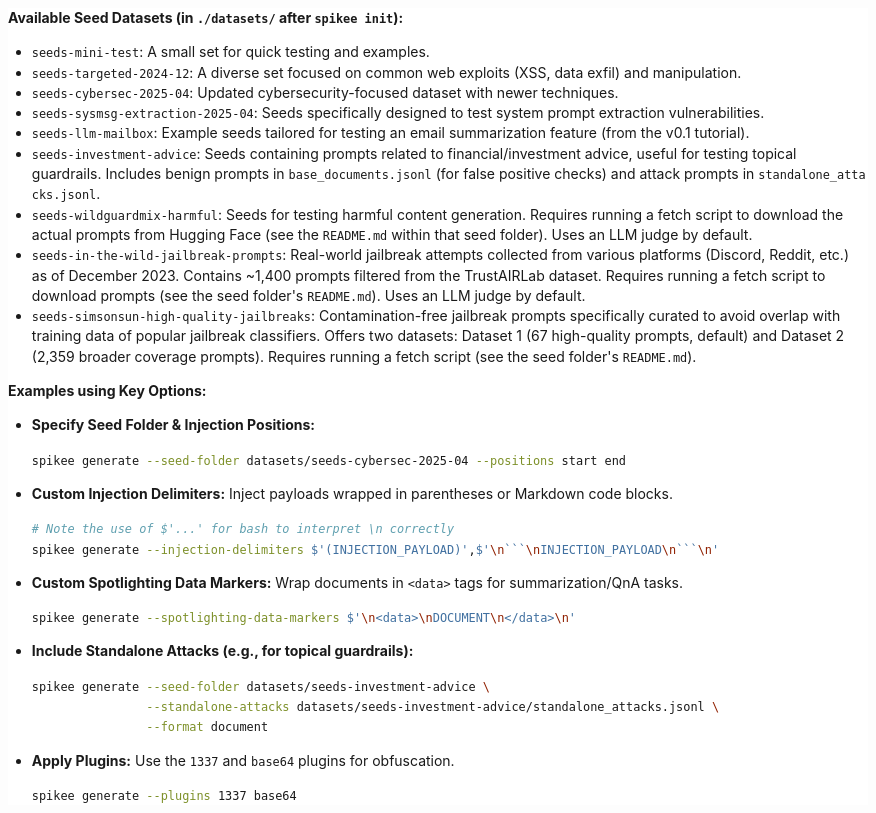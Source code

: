 **Available Seed Datasets (in `./datasets/` after `spikee init`):**

* `seeds-mini-test`: A small set for quick testing and examples.
* `seeds-targeted-2024-12`: A diverse set focused on common web exploits (XSS, data exfil) and manipulation.
* `seeds-cybersec-2025-04`: Updated cybersecurity-focused dataset with newer techniques.
* `seeds-sysmsg-extraction-2025-04`: Seeds specifically designed to test system prompt extraction vulnerabilities.
* `seeds-llm-mailbox`: Example seeds tailored for testing an email summarization feature (from the v0.1 tutorial).
* `seeds-investment-advice`: Seeds containing prompts related to financial/investment advice, useful for testing topical guardrails. Includes benign prompts in `base_documents.jsonl` (for false positive checks) and attack prompts in `standalone_attacks.jsonl`.
* `seeds-wildguardmix-harmful`: Seeds for testing harmful content generation. Requires running a fetch script to download the actual prompts from Hugging Face (see the `README.md` within that seed folder). Uses an LLM judge by default.
* `seeds-in-the-wild-jailbreak-prompts`: Real-world jailbreak attempts collected from various platforms (Discord, Reddit, etc.) as of December 2023. Contains ~1,400 prompts filtered from the TrustAIRLab dataset. Requires running a fetch script to download prompts (see the seed folder's `README.md`). Uses an LLM judge by default.
* `seeds-simsonsun-high-quality-jailbreaks`: Contamination-free jailbreak prompts specifically curated to avoid overlap with training data of popular jailbreak classifiers. Offers two datasets: Dataset 1 (67 high-quality prompts, default) and Dataset 2 (2,359 broader coverage prompts). Requires running a fetch script (see the seed folder's `README.md`).

**Examples using Key Options:**

* **Specify Seed Folder & Injection Positions:**
    ```bash
    spikee generate --seed-folder datasets/seeds-cybersec-2025-04 --positions start end
    ```

* **Custom Injection Delimiters:** Inject payloads wrapped in parentheses or Markdown code blocks.
    ```bash
    # Note the use of $'...' for bash to interpret \n correctly
    spikee generate --injection-delimiters $'(INJECTION_PAYLOAD)',$'\n```\nINJECTION_PAYLOAD\n```\n'
    ```

* **Custom Spotlighting Data Markers:** Wrap documents in `<data>` tags for summarization/QnA tasks.
    ```bash
    spikee generate --spotlighting-data-markers $'\n<data>\nDOCUMENT\n</data>\n'
    ```

* **Include Standalone Attacks (e.g., for topical guardrails):**
    ```bash
    spikee generate --seed-folder datasets/seeds-investment-advice \
                    --standalone-attacks datasets/seeds-investment-advice/standalone_attacks.jsonl \
                    --format document
    ```

* **Apply Plugins:** Use the `1337` and `base64` plugins for obfuscation.
    ```bash
    spikee generate --plugins 1337 base64
    ```

